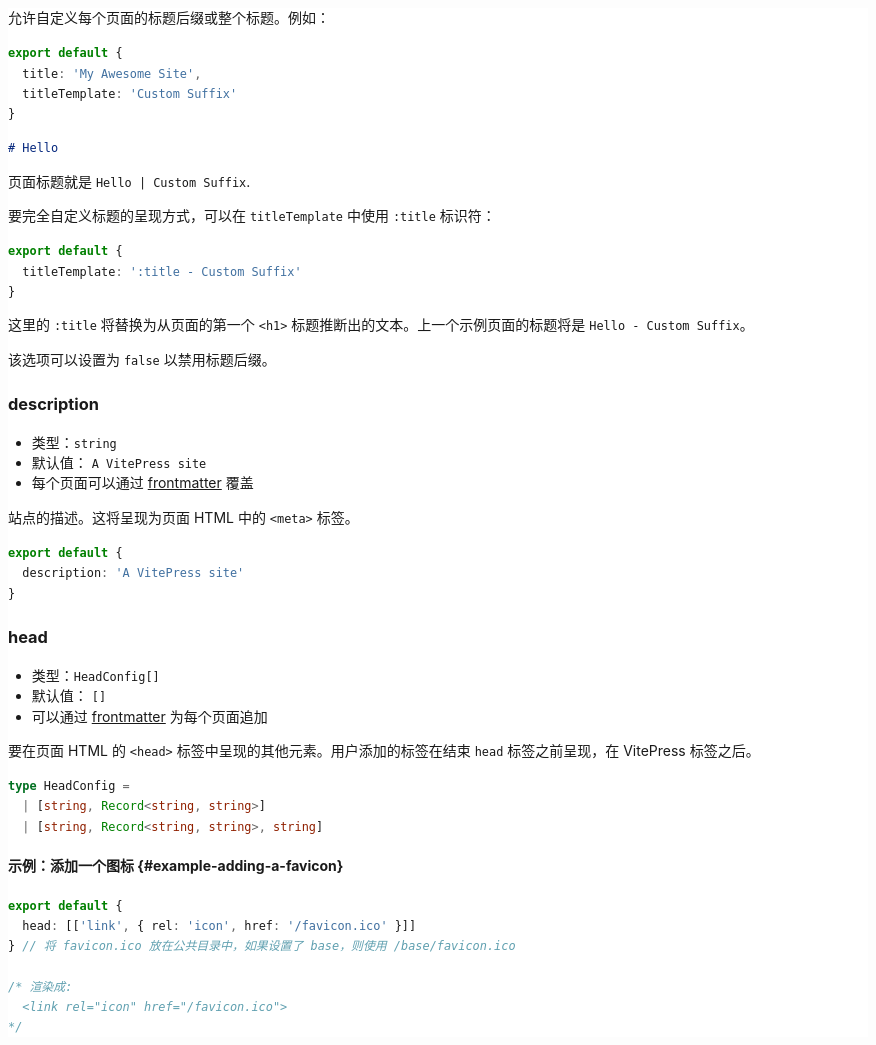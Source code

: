 允许自定义每个页面的标题后缀或整个标题。例如：

```ts
export default {
  title: 'My Awesome Site',
  titleTemplate: 'Custom Suffix'
}
```

```md
# Hello
```

页面标题就是 `Hello | Custom Suffix`.

要完全自定义标题的呈现方式，可以在 `titleTemplate` 中使用 `:title` 标识符：

```ts
export default {
  titleTemplate: ':title - Custom Suffix'
}
```

这里的 `:title` 将替换为从页面的第一个 `<h1>` 标题推断出的文本。上一个示例页面的标题将是 `Hello - Custom Suffix`。

该选项可以设置为 `false` 以禁用标题后缀。

### description

- 类型：`string`
- 默认值： `A VitePress site`
- 每个页面可以通过 [frontmatter](./frontmatter-config#description) 覆盖

站点的描述。这将呈现为页面 HTML 中的 `<meta>` 标签。

```ts
export default {
  description: 'A VitePress site'
}
```

### head

- 类型：`HeadConfig[]`
- 默认值： `[]`
- 可以通过 [frontmatter](./frontmatter-config#head) 为每个页面追加

要在页面 HTML 的 `<head>` 标签中呈现的其他元素。用户添加的标签在结束 `head` 标签之前呈现，在 VitePress 标签之后。

```ts
type HeadConfig =
  | [string, Record<string, string>]
  | [string, Record<string, string>, string]
```

#### 示例：添加一个图标 {#example-adding-a-favicon}

```ts
export default {
  head: [['link', { rel: 'icon', href: '/favicon.ico' }]]
} // 将 favicon.ico 放在公共目录中，如果设置了 base，则使用 /base/favicon.ico

/* 渲染成:
  <link rel="icon" href="/favicon.ico">
*/
```


  [key: string]: any